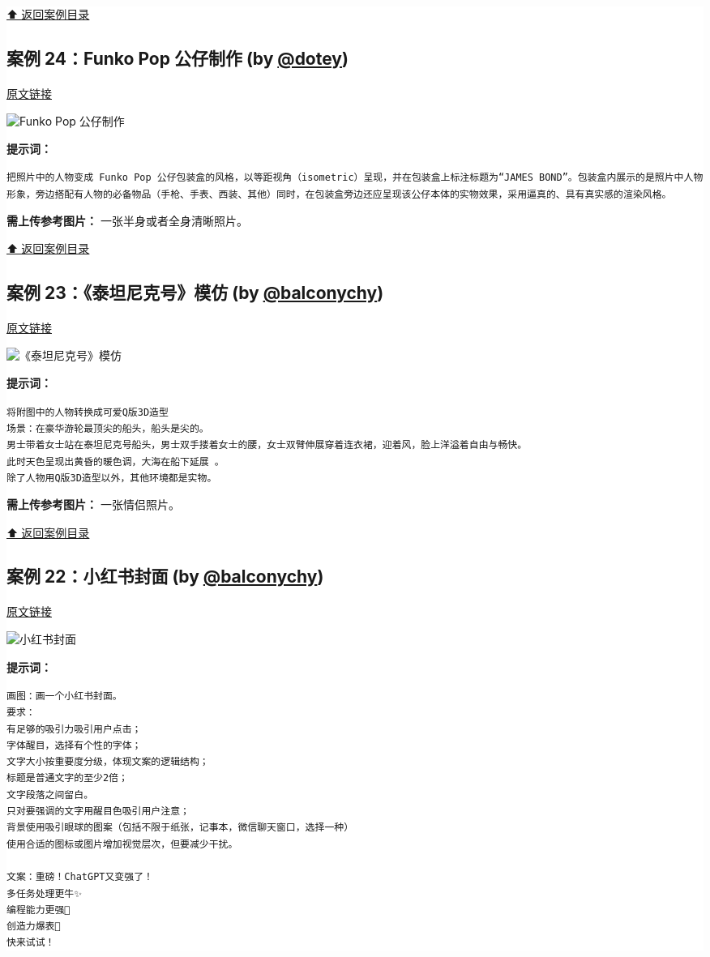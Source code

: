 [⬆️ 返回案例目录](#example-toc)


<a id="examples-24"></a>
## 案例 24：Funko Pop 公仔制作 (by [@dotey](https://x.com/dotey))

[原文链接](https://x.com/dotey/status/1909047283485671924)

<img src="./examples/funko-pop-james-bond-figure-and-box.png" width="300" alt="Funko Pop 公仔制作">

**提示词：**
```
把照片中的人物变成 Funko Pop 公仔包装盒的风格，以等距视角（isometric）呈现，并在包装盒上标注标题为“JAMES BOND”。包装盒内展示的是照片中人物形象，旁边搭配有人物的必备物品（手枪、手表、西装、其他）同时，在包装盒旁边还应呈现该公仔本体的实物效果，采用逼真的、具有真实感的渲染风格。
```

**需上传参考图片：** 一张半身或者全身清晰照片。

[⬆️ 返回案例目录](#example-toc)


<a id="examples-23"></a>
## 案例 23：《泰坦尼克号》模仿 (by [@balconychy](https://x.com/balconychy))

[原文链接](https://x.com/balconychy/status/1909916265067557299)

<img src="./examples/example_titanic_q_realistic.jpeg" width="300" alt="《泰坦尼克号》模仿">

**提示词：**
```
将附图中的人物转换成可爱Q版3D造型
场景：在豪华游轮最顶尖的船头，船头是尖的。
男士带着女士站在泰坦尼克号船头，男士双手搂着女士的腰，女士双臂伸展穿着连衣裙，迎着风，脸上洋溢着自由与畅快。
此时天色呈现出黄昏的暖色调，大海在船下延展 。
除了人物用Q版3D造型以外，其他环境都是实物。
```
**需上传参考图片：** 一张情侣照片。

[⬆️ 返回案例目录](#example-toc)


<a id="examples-22"></a>
## 案例 22：小红书封面 (by [@balconychy](https://x.com/balconychy))

[原文链接](https://x.com/balconychy/status/1905507936526627078)

<img src="./examples/example_notebook_promo.png" width="300" alt="小红书封面">

**提示词：**
```
画图：画一个小红书封面。
要求：
有足够的吸引力吸引用户点击；
字体醒目，选择有个性的字体；
文字大小按重要度分级，体现文案的逻辑结构；
标题是普通文字的至少2倍；
文字段落之间留白。
只对要强调的文字用醒目色吸引用户注意；
背景使用吸引眼球的图案（包括不限于纸张，记事本，微信聊天窗口，选择一种）
使用合适的图标或图片增加视觉层次，但要减少干扰。

文案：重磅！ChatGPT又变强了！
多任务处理更牛✨
编程能力更强💪
创造力爆表🎨
快来试试！

```